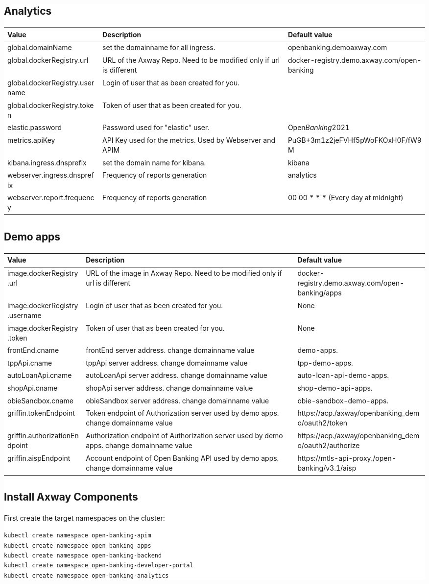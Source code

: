 ## Analytics

| Value         | Description                           | Default value  |
|:------------- |:------------------------------------- |:-------------- |
| global.domainName | set the domainname for all ingress. | openbanking.demoaxway.com |
| global.dockerRegistry.url | URL of the Axway Repo. Need to be modified only if url is different| docker-registry.demo.axway.com/open-banking |
| global.dockerRegistry.username | Login of user that as been created for you. |  |
| global.dockerRegistry.token | Token of user that as been created for you. |  |
| elastic.password | Password used for "elastic" user. | Open*Banking*2021 |
| metrics.apiKey | API Key used for the metrics. Used by Webserver and APIM | PuGB+3m1z2jeFVHf5pWoFKOxH0F/fW9M |
| kibana.ingress.dnsprefix | set the domain name for kibana. | kibana |
| webserver.ingress.dnsprefix | Frequency of reports generation | analytics |
| webserver.report.frequency | Frequency of reports generation | 00 00 * * * (Every day at midnight) |

## Demo apps

| Value         | Description                           | Default value  |
|:------------- |:------------------------------------- |:-------------- |
| image.dockerRegistry.url | URL of the image in Axway Repo. Need to be modified only if url is different| docker-registry.demo.axway.com/open-banking/apps |
| image.dockerRegistry.username | Login of user that as been created for you. | None |
| image.dockerRegistry.token | Token of user that as been created for you. | None |
| frontEnd.cname | frontEnd server address. change domainname value | demo-apps.<domainname> |
| tppApi.cname | tppApi server address. change domainname value | tpp-demo-apps.<domainname> |
| autoLoanApi.cname | autoLoanApi server address. change domainname value | auto-loan-api-demo-apps.<domainname> |
| shopApi.cname | shopApi server address. change domainname value |shop-demo-api-apps.<domainname> |
| obieSandbox.cname | obieSandbox server address. change domainname value | obie-sandbox-demo-apps.<domainname> |
| griffin.tokenEndpoint | Token endpoint of Authorization server used by demo apps. change domainname value | https://acp.<domainname>/axway/openbanking_demo/oauth2/token |
| griffin.authorizationEndpoint | Authorization endpoint of Authorization server used by demo apps. change domainname value | https://acp.<domainname>/axway/openbanking_demo/oauth2/authorize |
| griffin.aispEndpoint | Account endpoint of Open Banking API used by demo apps. change domainname value | https://mtls-api-proxy.<domainname>/open-banking/v3.1/aisp |


## Install Axway Components

First create the target namespaces on the cluster:

```bash
kubectl create namespace open-banking-apim
kubectl create namespace open-banking-apps    
kubectl create namespace open-banking-backend
kubectl create namespace open-banking-developer-portal
kubectl create namespace open-banking-analytics
```
